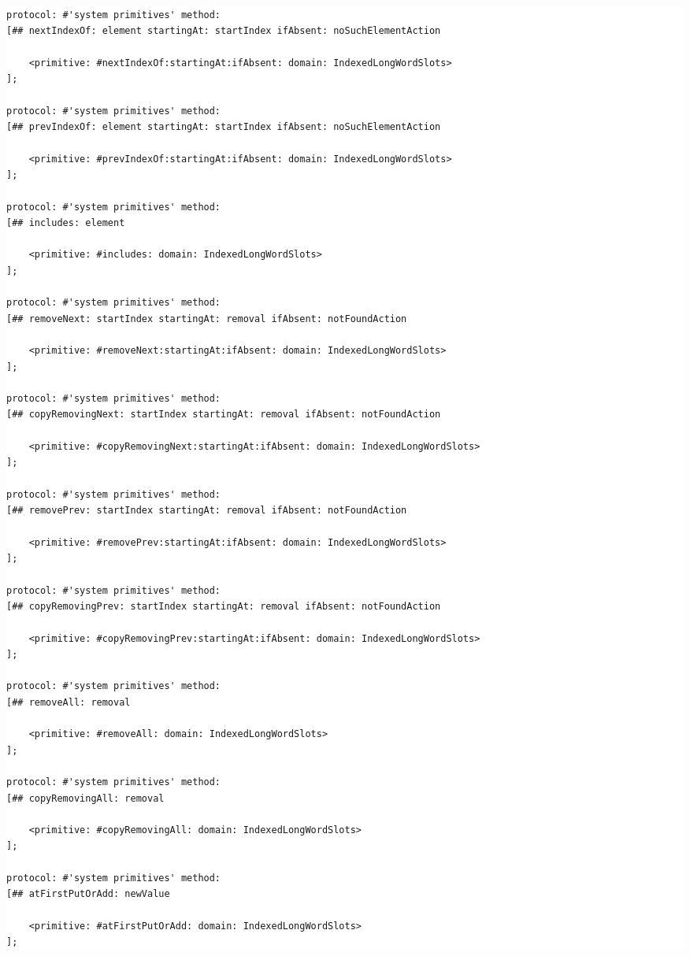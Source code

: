 	protocol: #'system primitives' method:
	[## nextIndexOf: element startingAt: startIndex ifAbsent: noSuchElementAction 

		<primitive: #nextIndexOf:startingAt:ifAbsent: domain: IndexedLongWordSlots>
	];

	protocol: #'system primitives' method:
	[## prevIndexOf: element startingAt: startIndex ifAbsent: noSuchElementAction 

		<primitive: #prevIndexOf:startingAt:ifAbsent: domain: IndexedLongWordSlots>
	];

	protocol: #'system primitives' method:
	[## includes: element 

		<primitive: #includes: domain: IndexedLongWordSlots>
	];

	protocol: #'system primitives' method:
	[## removeNext: startIndex startingAt: removal ifAbsent: notFoundAction 

		<primitive: #removeNext:startingAt:ifAbsent: domain: IndexedLongWordSlots>
	];

	protocol: #'system primitives' method:
	[## copyRemovingNext: startIndex startingAt: removal ifAbsent: notFoundAction 

		<primitive: #copyRemovingNext:startingAt:ifAbsent: domain: IndexedLongWordSlots>
	];

	protocol: #'system primitives' method:
	[## removePrev: startIndex startingAt: removal ifAbsent: notFoundAction 

		<primitive: #removePrev:startingAt:ifAbsent: domain: IndexedLongWordSlots>
	];

	protocol: #'system primitives' method:
	[## copyRemovingPrev: startIndex startingAt: removal ifAbsent: notFoundAction 

		<primitive: #copyRemovingPrev:startingAt:ifAbsent: domain: IndexedLongWordSlots>
	];

	protocol: #'system primitives' method:
	[## removeAll: removal 

		<primitive: #removeAll: domain: IndexedLongWordSlots>
	];

	protocol: #'system primitives' method:
	[## copyRemovingAll: removal 

		<primitive: #copyRemovingAll: domain: IndexedLongWordSlots>
	];

	protocol: #'system primitives' method:
	[## atFirstPutOrAdd: newValue 

		<primitive: #atFirstPutOrAdd: domain: IndexedLongWordSlots>
	];
